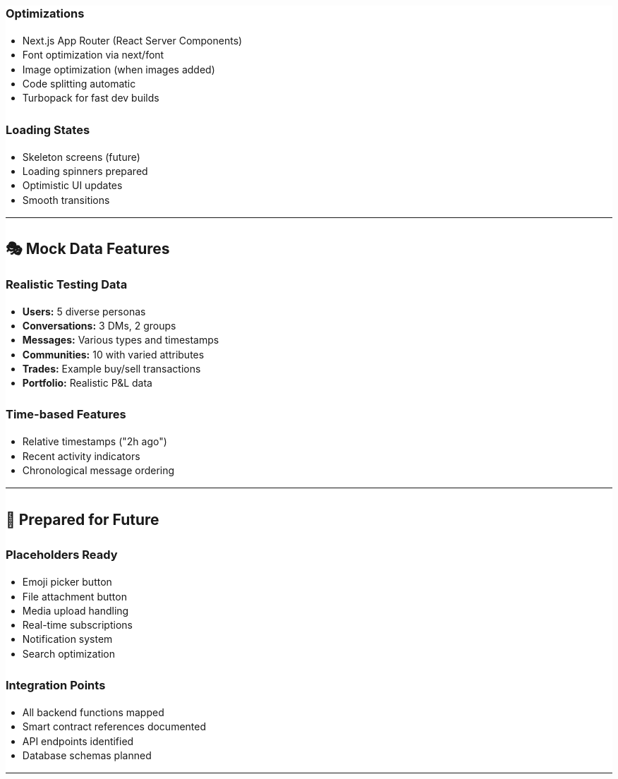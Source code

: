 ### Optimizations
- Next.js App Router (React Server Components)
- Font optimization via next/font
- Image optimization (when images added)
- Code splitting automatic
- Turbopack for fast dev builds

### Loading States
- Skeleton screens (future)
- Loading spinners prepared
- Optimistic UI updates
- Smooth transitions

---

## 🎭 Mock Data Features

### Realistic Testing Data
- **Users:** 5 diverse personas
- **Conversations:** 3 DMs, 2 groups
- **Messages:** Various types and timestamps
- **Communities:** 10 with varied attributes
- **Trades:** Example buy/sell transactions
- **Portfolio:** Realistic P&L data

### Time-based Features
- Relative timestamps ("2h ago")
- Recent activity indicators
- Chronological message ordering

---

## 🔮 Prepared for Future

### Placeholders Ready
- Emoji picker button
- File attachment button
- Media upload handling
- Real-time subscriptions
- Notification system
- Search optimization

### Integration Points
- All backend functions mapped
- Smart contract references documented
- API endpoints identified
- Database schemas planned

---
